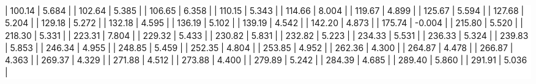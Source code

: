 | 100.14 | 5.684 |
| 102.64 | 5.385 |
| 106.65 | 6.358 |
| 110.15 | 5.343 |
| 114.66 | 8.004 |
| 119.67 | 4.899 |
| 125.67 | 5.594 |
| 127.68 | 5.204 |
| 129.18 | 5.272 |
| 132.18 | 4.595 |
| 136.19 | 5.102 |
| 139.19 | 4.542 |
| 142.20 | 4.873 |
| 175.74 | -0.004 |
| 215.80 | 5.520 |
| 218.30 | 5.331 |
| 223.31 | 7.804 |
| 229.32 | 5.433 |
| 230.82 | 5.831 |
| 232.82 | 5.223 |
| 234.33 | 5.531 |
| 236.33 | 5.324 |
| 239.83 | 5.853 |
| 246.34 | 4.955 |
| 248.85 | 5.459 |
| 252.35 | 4.804 |
| 253.85 | 4.952 |
| 262.36 | 4.300 |
| 264.87 | 4.478 |
| 266.87 | 4.363 |
| 269.37 | 4.329 |
| 271.88 | 4.512 |
| 273.88 | 4.400 |
| 279.89 | 5.242 |
| 284.39 | 4.685 |
| 289.40 | 5.860 |
| 291.91 | 5.036 |